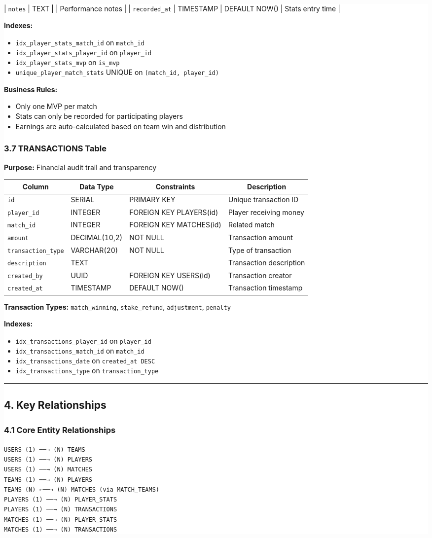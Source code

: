 | `notes` | TEXT | | Performance notes |
| `recorded_at` | TIMESTAMP | DEFAULT NOW() | Stats entry time |

**Indexes:**
- `idx_player_stats_match_id` on `match_id`
- `idx_player_stats_player_id` on `player_id`
- `idx_player_stats_mvp` on `is_mvp`
- `unique_player_match_stats` UNIQUE on `(match_id, player_id)`

**Business Rules:**
- Only one MVP per match
- Stats can only be recorded for participating players
- Earnings are auto-calculated based on team win and distribution

### 3.7 TRANSACTIONS Table
**Purpose:** Financial audit trail and transparency

| Column | Data Type | Constraints | Description |
|--------|-----------|-------------|-------------|
| `id` | SERIAL | PRIMARY KEY | Unique transaction ID |
| `player_id` | INTEGER | FOREIGN KEY PLAYERS(id) | Player receiving money |
| `match_id` | INTEGER | FOREIGN KEY MATCHES(id) | Related match |
| `amount` | DECIMAL(10,2) | NOT NULL | Transaction amount |
| `transaction_type` | VARCHAR(20) | NOT NULL | Type of transaction |
| `description` | TEXT | | Transaction description |
| `created_by` | UUID | FOREIGN KEY USERS(id) | Transaction creator |
| `created_at` | TIMESTAMP | DEFAULT NOW() | Transaction timestamp |

**Transaction Types:** `match_winning`, `stake_refund`, `adjustment`, `penalty`

**Indexes:**
- `idx_transactions_player_id` on `player_id`
- `idx_transactions_match_id` on `match_id`
- `idx_transactions_date` on `created_at DESC`
- `idx_transactions_type` on `transaction_type`

---

## 4. Key Relationships

### 4.1 Core Entity Relationships
```
USERS (1) ──→ (N) TEAMS
USERS (1) ──→ (N) PLAYERS  
USERS (1) ──→ (N) MATCHES
TEAMS (1) ──→ (N) PLAYERS
TEAMS (N) ←──→ (N) MATCHES (via MATCH_TEAMS)
PLAYERS (1) ──→ (N) PLAYER_STATS
PLAYERS (1) ──→ (N) TRANSACTIONS
MATCHES (1) ──→ (N) PLAYER_STATS
MATCHES (1) ──→ (N) TRANSACTIONS
```
